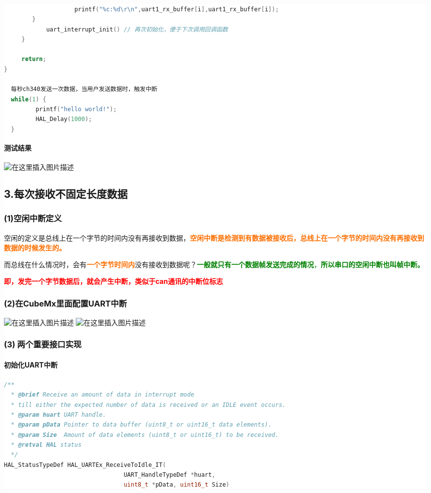 ```c
            		printf("%c:%d\r\n",uart1_rx_buffer[i],uart1_rx_buffer[i]);
		}
        	uart_interrupt_init() // 再次初始化，便于下次调用回调函数
	 }
	
	 return;
}

  每秒ch340发送一次数据，当用户发送数据时，触发中断
  while(1) {
         printf("hello world!");
         HAL_Delay(1000);
  }
```



#### 测试结果

![在这里插入图片描述](https://img-blog.csdnimg.cn/direct/47202970379e4e6380612e7a7cc46169.png)

## 3.每次接收不固定长度数据



### (1)空闲中断定义

空闲的定义是总线上在一个字节的时间内没有再接收到数据，<font color="#fd6f01">**空闲中断是检测到有数据被接收后，总线上在一个字节的时间内没有再接收到数据的时候发生的。** </font>

而总线在什么情况时，会有<font color="#fd6f01">**一个字节时间内**</font>没有接收到数据呢？<font color=green>**一般就只有一个数据帧发送完成的情况**，**所以串口的空闲中断也叫帧中断。**</font>

<font color=red>**即，发完一个字节数据后，就会产生中断，类似于can通讯的中断位标志**</font>

### (2)在CubeMx里面配置UART中断

![在这里插入图片描述](https://i-blog.csdnimg.cn/direct/67266ad1534b4319ba1dd622d997f3ba.png)
![在这里插入图片描述](https://i-blog.csdnimg.cn/direct/90110fe48b7a421aa8a925a205bd8801.png)



### (3) 两个重要接口实现

#### 初始化UART中断

```c
/**
  * @brief Receive an amount of data in interrupt mode
  * till either the expected number of data is received or an IDLE event occurs.
  * @param huart UART handle.
  * @param pData Pointer to data buffer (uint8_t or uint16_t data elements).
  * @param Size  Amount of data elements (uint8_t or uint16_t) to be received.
  * @retval HAL status
  */
HAL_StatusTypeDef HAL_UARTEx_ReceiveToIdle_IT(
                                  UART_HandleTypeDef *huart, 
                                  uint8_t *pData, uint16_t Size)

```
